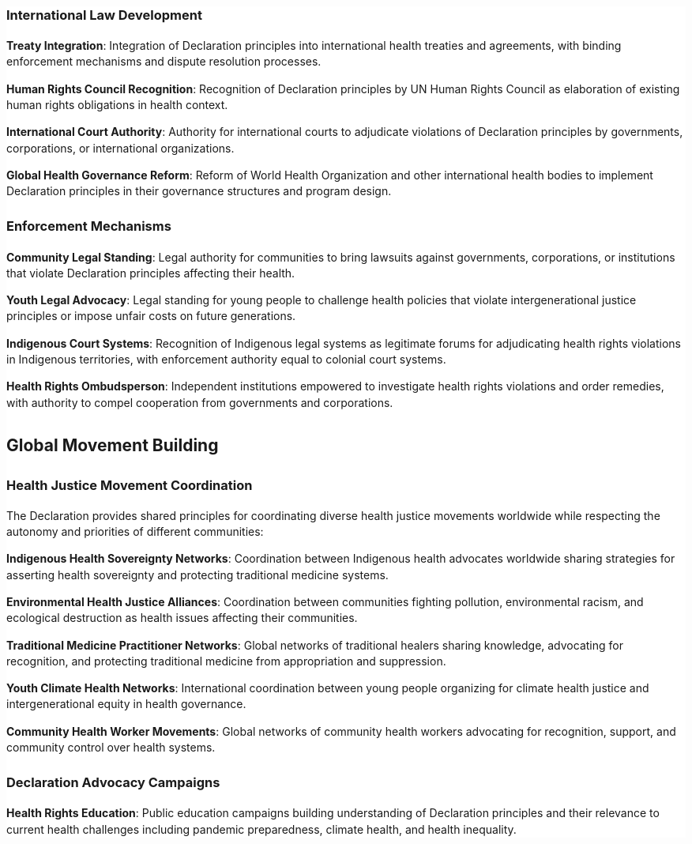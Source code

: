 ### International Law Development

**Treaty Integration**: Integration of Declaration principles into international health treaties and agreements, with binding enforcement mechanisms and dispute resolution processes.

**Human Rights Council Recognition**: Recognition of Declaration principles by UN Human Rights Council as elaboration of existing human rights obligations in health context.

**International Court Authority**: Authority for international courts to adjudicate violations of Declaration principles by governments, corporations, or international organizations.

**Global Health Governance Reform**: Reform of World Health Organization and other international health bodies to implement Declaration principles in their governance structures and program design.

### Enforcement Mechanisms

**Community Legal Standing**: Legal authority for communities to bring lawsuits against governments, corporations, or institutions that violate Declaration principles affecting their health.

**Youth Legal Advocacy**: Legal standing for young people to challenge health policies that violate intergenerational justice principles or impose unfair costs on future generations.

**Indigenous Court Systems**: Recognition of Indigenous legal systems as legitimate forums for adjudicating health rights violations in Indigenous territories, with enforcement authority equal to colonial court systems.

**Health Rights Ombudsperson**: Independent institutions empowered to investigate health rights violations and order remedies, with authority to compel cooperation from governments and corporations.

## <a id="global-movement"></a>Global Movement Building

### Health Justice Movement Coordination

The Declaration provides shared principles for coordinating diverse health justice movements worldwide while respecting the autonomy and priorities of different communities:

**Indigenous Health Sovereignty Networks**: Coordination between Indigenous health advocates worldwide sharing strategies for asserting health sovereignty and protecting traditional medicine systems.

**Environmental Health Justice Alliances**: Coordination between communities fighting pollution, environmental racism, and ecological destruction as health issues affecting their communities.

**Traditional Medicine Practitioner Networks**: Global networks of traditional healers sharing knowledge, advocating for recognition, and protecting traditional medicine from appropriation and suppression.

**Youth Climate Health Networks**: International coordination between young people organizing for climate health justice and intergenerational equity in health governance.

**Community Health Worker Movements**: Global networks of community health workers advocating for recognition, support, and community control over health systems.

### Declaration Advocacy Campaigns

**Health Rights Education**: Public education campaigns building understanding of Declaration principles and their relevance to current health challenges including pandemic preparedness, climate health, and health inequality.
